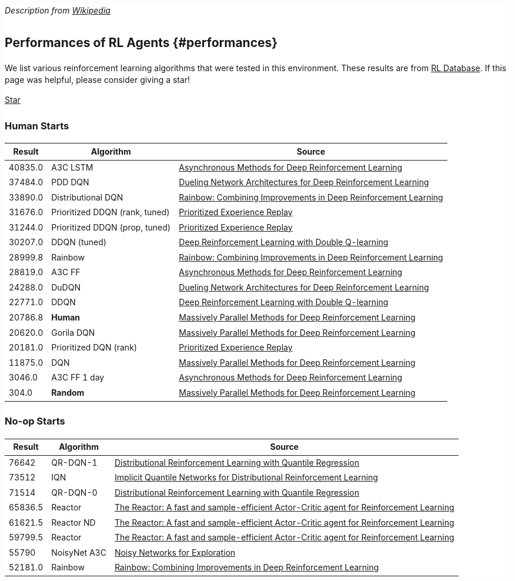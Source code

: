 *Description from [Wikipedia](https://en.wikipedia.org/wiki/Kung-Fu_Master_(video_game))*


## Performances of RL Agents {#performances}

We list various reinforcement learning algorithms that were tested in this environment. These results are from [RL Database](https://github.com/seungjaeryanlee/rldb). If this page was helpful, please consider giving a star!


<a class="github-button" href="https://github.com/seungjaeryanlee/rldb" data-icon="octicon-star" data-size="large" data-show-count="true" aria-label="Star seungjaeryanlee/rldb on GitHub">Star</a>

<script async defer src="https://buttons.github.io/buttons.js"></script>

### Human Starts

| Result | Algorithm | Source |
|--------|-----------|--------|
| 40835.0 | A3C LSTM | [Asynchronous Methods for Deep Reinforcement Learning](https://arxiv.org/abs/1602.01783) |
| 37484.0 | PDD DQN | [Dueling Network Architectures for Deep Reinforcement Learning](https://arxiv.org/abs/1511.06581) |
| 33890.0 | Distributional DQN | [Rainbow: Combining Improvements in Deep Reinforcement Learning](https://arxiv.org/abs/1710.02298) |
| 31676.0 | Prioritized DDQN (rank, tuned) | [Prioritized Experience Replay](https://arxiv.org/abs/1511.05952) |
| 31244.0 | Prioritized DDQN (prop, tuned) | [Prioritized Experience Replay](https://arxiv.org/abs/1511.05952) |
| 30207.0 | DDQN (tuned) | [Deep Reinforcement Learning with Double Q-learning](https://arxiv.org/abs/1509.06461) |
| 28999.8 | Rainbow | [Rainbow: Combining Improvements in Deep Reinforcement Learning](https://arxiv.org/abs/1710.02298) |
| 28819.0 | A3C FF | [Asynchronous Methods for Deep Reinforcement Learning](https://arxiv.org/abs/1602.01783) |
| 24288.0 | DuDQN | [Dueling Network Architectures for Deep Reinforcement Learning](https://arxiv.org/abs/1511.06581) |
| 22771.0 | DDQN | [Deep Reinforcement Learning with Double Q-learning](https://arxiv.org/abs/1509.06461) |
| 20786.8 | **Human** | [Massively Parallel Methods for Deep Reinforcement Learning](https://arxiv.org/abs/1507.04296) |
| 20620.0 | Gorila DQN | [Massively Parallel Methods for Deep Reinforcement Learning](https://arxiv.org/abs/1507.04296) |
| 20181.0 | Prioritized DQN (rank) | [Prioritized Experience Replay](https://arxiv.org/abs/1511.05952) |
| 11875.0 | DQN | [Massively Parallel Methods for Deep Reinforcement Learning](https://arxiv.org/abs/1507.04296) |
| 3046.0 | A3C FF 1 day | [Asynchronous Methods for Deep Reinforcement Learning](https://arxiv.org/abs/1602.01783) |
| 304.0 | **Random** | [Massively Parallel Methods for Deep Reinforcement Learning](https://arxiv.org/abs/1507.04296) |


### No-op Starts

| Result | Algorithm | Source |
|--------|-----------|--------|
| 76642 | QR-DQN-1 | [Distributional Reinforcement Learning with Quantile Regression](https://arxiv.org/abs/1710.10044) |
| 73512 | IQN | [Implicit Quantile Networks for Distributional Reinforcement Learning](https://arxiv.org/abs/1806.06923) |
| 71514 | QR-DQN-0 | [Distributional Reinforcement Learning with Quantile Regression](https://arxiv.org/abs/1710.10044) |
| 65836.5 | Reactor | [The Reactor: A fast and sample-efficient Actor-Critic agent for Reinforcement Learning](https://arxiv.org/abs/1704.04651) |
| 61621.5 | Reactor ND | [The Reactor: A fast and sample-efficient Actor-Critic agent for Reinforcement Learning](https://arxiv.org/abs/1704.04651) |
| 59799.5 | Reactor | [The Reactor: A fast and sample-efficient Actor-Critic agent for Reinforcement Learning](https://arxiv.org/abs/1704.04651) |
| 55790 | NoisyNet A3C | [Noisy Networks for Exploration](https://arxiv.org/abs/1706.10295) |
| 52181.0 | Rainbow | [Rainbow: Combining Improvements in Deep Reinforcement Learning](https://arxiv.org/abs/1710.02298) |